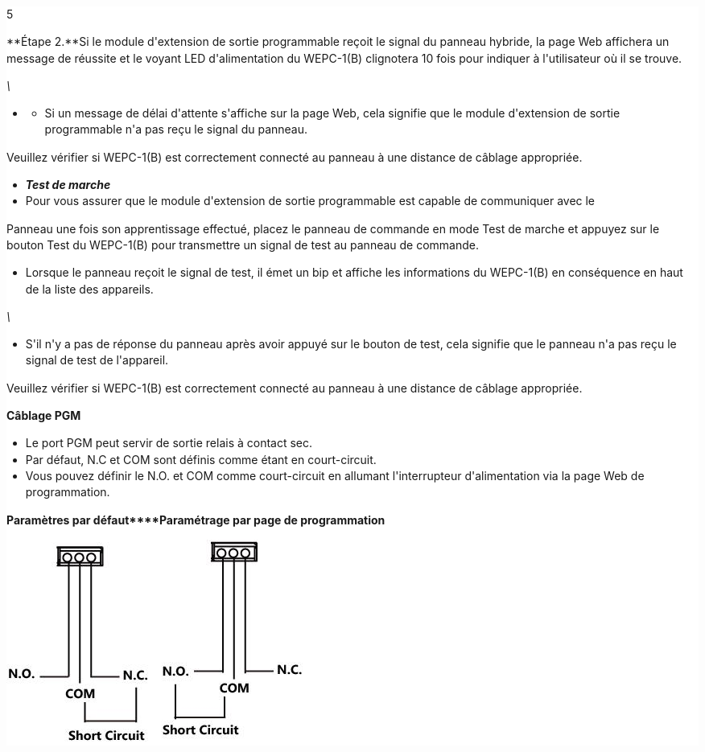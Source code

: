 5

**Étape 2.**Si le module d'extension de sortie programmable reçoit le signal du panneau hybride, la page Web affichera un message de réussite et le voyant LED d'alimentation du WEPC-1(B) clignotera 10 fois pour indiquer à l'utilisateur où il se trouve.

_\\<NOTE>_

-   -   Si un message de délai d'attente s'affiche sur la page Web, cela signifie que le module d'extension de sortie programmable n'a pas reçu le signal du panneau.

Veuillez vérifier si WEPC-1(B) est correctement connecté au panneau à une distance de câblage appropriée.

-   _**Test de marche**_
-   Pour vous assurer que le module d'extension de sortie programmable est capable de communiquer avec le

Panneau une fois son apprentissage effectué, placez le panneau de commande en mode Test de marche et appuyez sur le bouton Test du WEPC-1(B) pour transmettre un signal de test au panneau de commande.

-   Lorsque le panneau reçoit le signal de test, il émet un bip et affiche les informations du WEPC-1(B) en conséquence en haut de la liste des appareils.

_\\<NOTE>_

-   S'il n'y a pas de réponse du panneau après avoir appuyé sur le bouton de test, cela signifie que le panneau n'a pas reçu le signal de test de l'appareil.

Veuillez vérifier si WEPC-1(B) est correctement connecté au panneau à une distance de câblage appropriée.

**Câblage PGM**

-   Le port PGM peut servir de sortie relais à contact sec.
-   Par défaut, N.C et COM sont définis comme étant en court-circuit.
-   Vous pouvez définir le N.O. et COM comme court-circuit en allumant l'interrupteur d'alimentation via la page Web de programmation.

**Paramètres par défaut****Paramétrage par page de programmation**

![](<.gitbook/assets/6 (11).jpeg>)![](<.gitbook/assets/7 (10).jpeg>)
